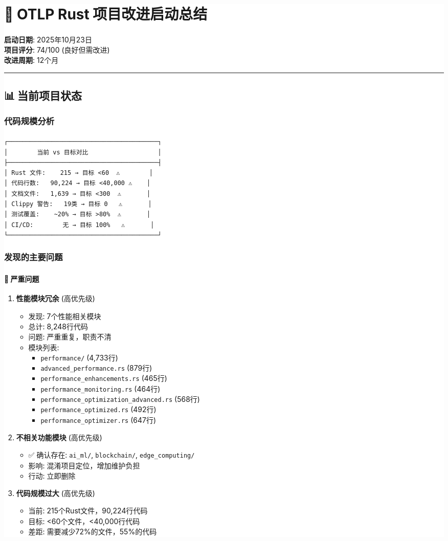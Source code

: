 # 🚀 OTLP Rust 项目改进启动总结

**启动日期**: 2025年10月23日  
**项目评分**: 74/100 (良好但需改进)  
**改进周期**: 12个月

---

## 📊 当前项目状态

### 代码规模分析

```text
┌─────────────────────────────────────────┐
│        当前 vs 目标对比                   │
├─────────────────────────────────────────┤
│ Rust 文件:    215 → 目标 <60  ⚠️        │
│ 代码行数:   90,224 → 目标 <40,000 ⚠️    │
│ 文档文件:   1,639 → 目标 <300  ⚠️       │
│ Clippy 警告:   19类 → 目标 0   ⚠️       │
│ 测试覆盖:    ~20% → 目标 >80%  ⚠️       │
│ CI/CD:        无 → 目标 100%   ⚠️       │
└─────────────────────────────────────────┘
```

### 发现的主要问题

#### 🔴 严重问题

1. **性能模块冗余** (高优先级)
   - 发现: 7个性能相关模块
   - 总计: 8,248行代码
   - 问题: 严重重复，职责不清
   - 模块列表:
     - `performance/` (4,733行)
     - `advanced_performance.rs` (879行)
     - `performance_enhancements.rs` (465行)
     - `performance_monitoring.rs` (464行)
     - `performance_optimization_advanced.rs` (568行)
     - `performance_optimized.rs` (492行)
     - `performance_optimizer.rs` (647行)

2. **不相关功能模块** (高优先级)
   - ✅ 确认存在: `ai_ml/`, `blockchain/`, `edge_computing/`
   - 影响: 混淆项目定位，增加维护负担
   - 行动: 立即删除

3. **代码规模过大** (高优先级)
   - 当前: 215个Rust文件，90,224行代码
   - 目标: <60个文件，<40,000行代码
   - 差距: 需要减少72%的文件，55%的代码
